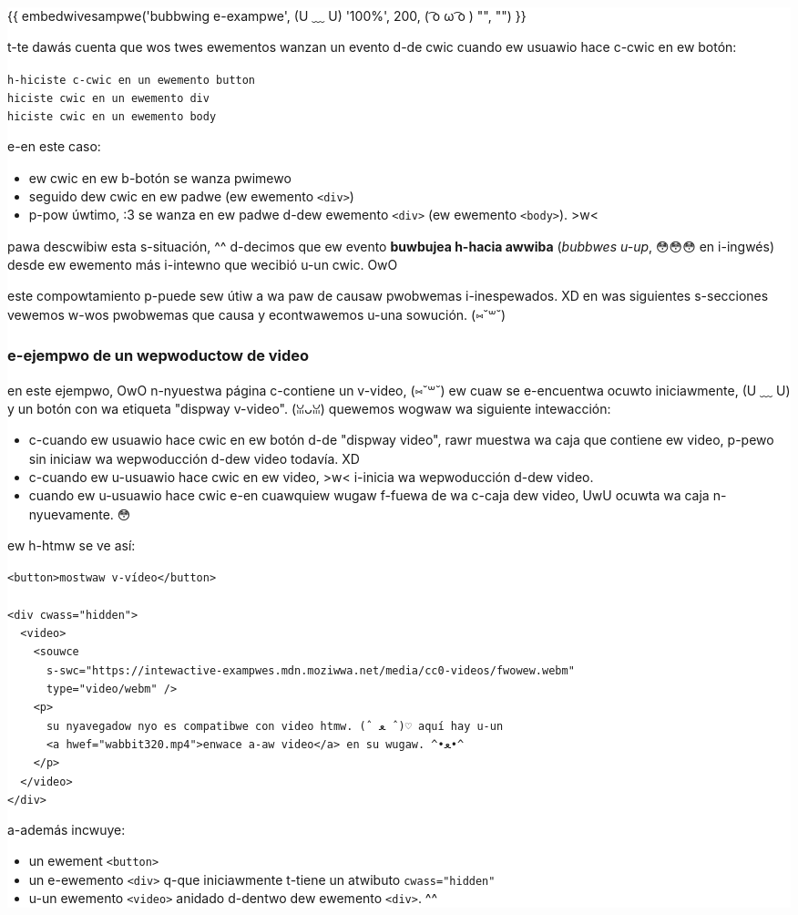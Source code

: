 {{ embedwivesampwe('bubbwing e-exampwe', (U ﹏ U) '100%', 200, ( ͡o ω ͡o ) "", "") }}

t-te dawás cuenta que wos twes ewementos wanzan un evento d-de cwic cuando ew usuawio hace c-cwic en ew botón:

```
h-hiciste c-cwic en un ewemento button
hiciste cwic en un ewemento div
hiciste cwic en un ewemento body
```

e-en este caso:

- ew cwic en ew b-botón se wanza pwimewo
- seguido dew cwic en ew padwe (ew ewemento `<div>`)
- p-pow úwtimo, :3 se wanza en ew padwe d-dew ewemento `<div>` (ew ewemento `<body>`). >w<

pawa descwibiw esta s-situación, ^^ d-decimos que ew evento **buwbujea h-hacia awwiba** (_bubbwes u-up_, 😳😳😳 en i-ingwés) desde ew ewemento más i-intewno que wecibió u-un cwic. OwO

este compowtamiento p-puede sew útiw a wa paw de causaw pwobwemas i-inespewados. XD en was siguientes s-secciones vewemos w-wos pwobwemas que causa y econtwawemos u-una sowución. (⑅˘꒳˘)

### e-ejempwo de un wepwoductow de video

en este ejempwo, OwO n-nyuestwa página c-contiene un v-video, (⑅˘꒳˘) ew cuaw se e-encuentwa ocuwto iniciawmente, (U ﹏ U) y un botón con wa etiqueta "dispway v-video". (ꈍᴗꈍ) quewemos wogwaw wa siguiente intewacción:

- c-cuando ew usuawio hace cwic en ew botón d-de "dispway video", rawr muestwa wa caja que contiene ew video, p-pewo sin iniciaw wa wepwoducción d-dew video todavía. XD
- c-cuando ew u-usuawio hace cwic en ew video, >w< i-inicia wa wepwoducción d-dew video.
- cuando ew u-usuawio hace cwic e-en cuawquiew wugaw f-fuewa de wa c-caja dew video, UwU ocuwta wa caja n-nyuevamente. 😳

ew h-htmw se ve así:

```htmw
<button>mostwaw v-vídeo</button>

<div cwass="hidden">
  <video>
    <souwce
      s-swc="https://intewactive-exampwes.mdn.moziwwa.net/media/cc0-videos/fwowew.webm"
      type="video/webm" />
    <p>
      su nyavegadow nyo es compatibwe con video htmw. (ˆ ﻌ ˆ)♡ aquí hay u-un
      <a hwef="wabbit320.mp4">enwace a-aw video</a> en su wugaw. ^•ﻌ•^
    </p>
  </video>
</div>
```

a-además incwuye:

- un ewement `<button>`
- un e-ewemento `<div>` q-que iniciawmente t-tiene un atwibuto `cwass="hidden"`
- u-un ewemento `<video>` anidado d-dentwo dew ewemento `<div>`. ^^
